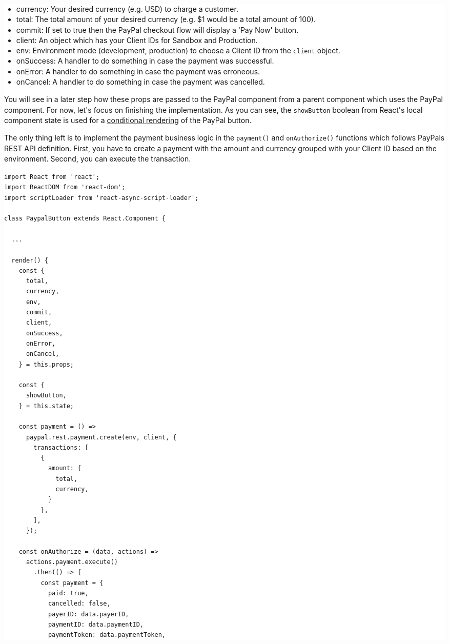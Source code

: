* currency: Your desired currency (e.g. USD) to charge a customer.
* total: The total amount of your desired currency (e.g. $1 would be a total amount of 100).
* commit: If set to true then the PayPal checkout flow will display a 'Pay Now' button.
* client: An object which has your Client IDs for Sandbox and Production.
* env: Environment mode (development, production) to choose a Client ID from the `client` object.
* onSuccess: A handler to do something in case the payment was successful.
* onError: A handler to do something in case the payment was erroneous.
* onCancel: A handler to do something in case the payment was cancelled.

You will see in a later step how these props are passed to the PayPal component from a parent component which uses the PayPal component. For now, let's focus on finishing the implementation. As you can see, the `showButton` boolean from React's local component state is used for a [conditional rendering](https://www.robinwieruch.de/conditional-rendering-react/) of the PayPal button.

The only thing left is to implement the payment business logic in the `payment()` and `onAuthorize()` functions which follows PayPals REST API definition. First, you have to create a payment with the amount and currency grouped with your Client ID based on the environment. Second, you can execute the transaction.

```javascript{25,26,27,28,29,30,31,32,33,34,35,36,37,38,39,40,41,42,43,44,45,46,47,48,49,50}
import React from 'react';
import ReactDOM from 'react-dom';
import scriptLoader from 'react-async-script-loader';

class PaypalButton extends React.Component {

  ...

  render() {
    const {
      total,
      currency,
      env,
      commit,
      client,
      onSuccess,
      onError,
      onCancel,
    } = this.props;

    const {
      showButton,
    } = this.state;

    const payment = () =>
      paypal.rest.payment.create(env, client, {
        transactions: [
          {
            amount: {
              total,
              currency,
            }
          },
        ],
      });

    const onAuthorize = (data, actions) =>
      actions.payment.execute()
        .then(() => {
          const payment = {
            paid: true,
            cancelled: false,
            payerID: data.payerID,
            paymentID: data.paymentID,
            paymentToken: data.paymentToken,
```